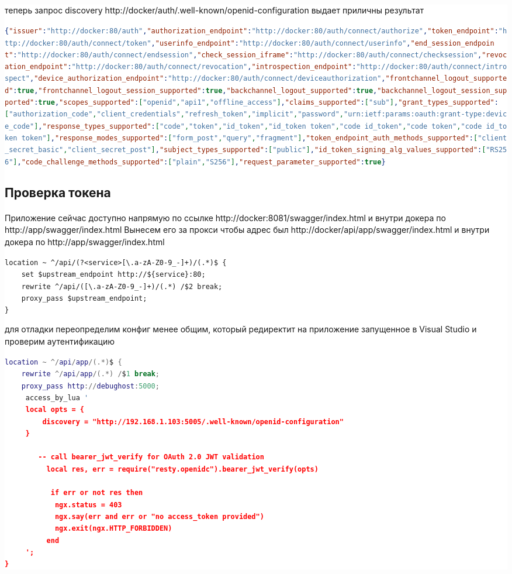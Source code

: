 теперь запрос discovery http://docker/auth/.well-known/openid-configuration выдает приличны результат

```json
{"issuer":"http://docker:80/auth","authorization_endpoint":"http://docker:80/auth/connect/authorize","token_endpoint":"http://docker:80/auth/connect/token","userinfo_endpoint":"http://docker:80/auth/connect/userinfo","end_session_endpoint":"http://docker:80/auth/connect/endsession","check_session_iframe":"http://docker:80/auth/connect/checksession","revocation_endpoint":"http://docker:80/auth/connect/revocation","introspection_endpoint":"http://docker:80/auth/connect/introspect","device_authorization_endpoint":"http://docker:80/auth/connect/deviceauthorization","frontchannel_logout_supported":true,"frontchannel_logout_session_supported":true,"backchannel_logout_supported":true,"backchannel_logout_session_supported":true,"scopes_supported":["openid","api1","offline_access"],"claims_supported":["sub"],"grant_types_supported":["authorization_code","client_credentials","refresh_token","implicit","password","urn:ietf:params:oauth:grant-type:device_code"],"response_types_supported":["code","token","id_token","id_token token","code id_token","code token","code id_token token"],"response_modes_supported":["form_post","query","fragment"],"token_endpoint_auth_methods_supported":["client_secret_basic","client_secret_post"],"subject_types_supported":["public"],"id_token_signing_alg_values_supported":["RS256"],"code_challenge_methods_supported":["plain","S256"],"request_parameter_supported":true}
```

## Проверка токена

Приложение сейчас доступно напрямую по ссылке http://docker:8081/swagger/index.html и внутри докера по http://app/swagger/index.html Вынесем его за прокси чтобы адрес был  http://docker/api/app/swagger/index.html и внутри докера по http://app/swagger/index.html 

```nginx
location ~ ^/api/(?<service>[\.a-zA-Z0-9_-]+)/(.*)$ {
    set $upstream_endpoint http://${service}:80;
    rewrite ^/api/([\.a-zA-Z0-9_-]+)/(.*) /$2 break;
    proxy_pass $upstream_endpoint;
}

```

для отладки переопределим конфиг менее общим, который редиректит на приложение запущенное в Visual Studio и проверим аутентификацию

```lua
location ~ ^/api/app/(.*)$ {
	rewrite ^/api/app/(.*) /$1 break;
	proxy_pass http://debughost:5000;
	 access_by_lua '
	 local opts = {
		 discovery = "http://192.168.1.103:5005/.well-known/openid-configuration"
	 }

	  	-- call bearer_jwt_verify for OAuth 2.0 JWT validation
          local res, err = require("resty.openidc").bearer_jwt_verify(opts)

           if err or not res then
            ngx.status = 403
            ngx.say(err and err or "no access_token provided")
            ngx.exit(ngx.HTTP_FORBIDDEN)
          end
	 ';
}
```
